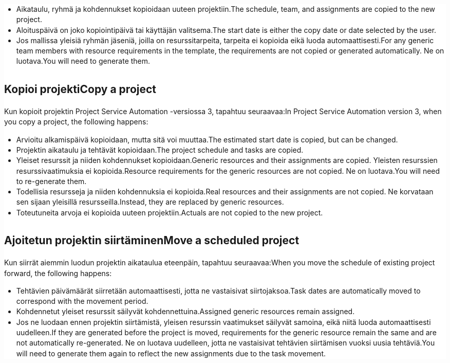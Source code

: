 - <span data-ttu-id="9d45f-140">Aikataulu, ryhmä ja kohdennukset kopioidaan uuteen projektiin.</span><span class="sxs-lookup"><span data-stu-id="9d45f-140">The schedule, team, and assignments are copied to the new project.</span></span>   
- <span data-ttu-id="9d45f-141">Aloituspäivä on joko kopiointipäivä tai käyttäjän valitsema.</span><span class="sxs-lookup"><span data-stu-id="9d45f-141">The start date is either the copy date or date selected by the user.</span></span>   
- <span data-ttu-id="9d45f-142">Jos mallissa yleisiä ryhmän jäseniä, joilla on resurssitarpeita, tarpeita ei kopioida eikä luoda automaattisesti.</span><span class="sxs-lookup"><span data-stu-id="9d45f-142">For any generic team members with resource requirements in the template, the requirements are not copied or generated automatically.</span></span> <span data-ttu-id="9d45f-143">Ne on luotava.</span><span class="sxs-lookup"><span data-stu-id="9d45f-143">You will need to generate them.</span></span> 

## <a name="copy-a-project"></a><span data-ttu-id="9d45f-144">Kopioi projekti</span><span class="sxs-lookup"><span data-stu-id="9d45f-144">Copy a project</span></span>
<span data-ttu-id="9d45f-145">Kun kopioit projektin Project Service Automation -versiossa 3, tapahtuu seuraavaa:</span><span class="sxs-lookup"><span data-stu-id="9d45f-145">In Project Service Automation version 3, when you copy a project, the following happens:</span></span> 

- <span data-ttu-id="9d45f-146">Arvioitu alkamispäivä kopioidaan, mutta sitä voi muuttaa.</span><span class="sxs-lookup"><span data-stu-id="9d45f-146">The estimated start date is copied, but can be changed.</span></span>  
- <span data-ttu-id="9d45f-147">Projektin aikataulu ja tehtävät kopioidaan.</span><span class="sxs-lookup"><span data-stu-id="9d45f-147">The project schedule and tasks are copied.</span></span> 
- <span data-ttu-id="9d45f-148">Yleiset resurssit ja niiden kohdennukset kopioidaan.</span><span class="sxs-lookup"><span data-stu-id="9d45f-148">Generic resources and their assignments are copied.</span></span> <span data-ttu-id="9d45f-149">Yleisten resurssien resurssivaatimuksia ei kopioida.</span><span class="sxs-lookup"><span data-stu-id="9d45f-149">Resource requirements for the generic resources are not copied.</span></span> <span data-ttu-id="9d45f-150">Ne on luotava.</span><span class="sxs-lookup"><span data-stu-id="9d45f-150">You will need to re-generate them.</span></span> 
- <span data-ttu-id="9d45f-151">Todellisia resursseja ja niiden kohdennuksia ei kopioida.</span><span class="sxs-lookup"><span data-stu-id="9d45f-151">Real resources and their assignments are not copied.</span></span> <span data-ttu-id="9d45f-152">Ne korvataan sen sijaan yleisillä resursseilla.</span><span class="sxs-lookup"><span data-stu-id="9d45f-152">Instead, they are replaced by generic resources.</span></span> 
- <span data-ttu-id="9d45f-153">Toteutuneita arvoja ei kopioida uuteen projektiin.</span><span class="sxs-lookup"><span data-stu-id="9d45f-153">Actuals are not copied to the new project.</span></span> 

## <a name="move-a-scheduled-project"></a><span data-ttu-id="9d45f-154">Ajoitetun projektin siirtäminen</span><span class="sxs-lookup"><span data-stu-id="9d45f-154">Move a scheduled project</span></span>
<span data-ttu-id="9d45f-155">Kun siirrät aiemmin luodun projektin aikataulua eteenpäin, tapahtuu seuraavaa:</span><span class="sxs-lookup"><span data-stu-id="9d45f-155">When you move the schedule of existing project forward, the following happens:</span></span> 

- <span data-ttu-id="9d45f-156">Tehtävien päivämäärät siirretään automaattisesti, jotta ne vastaisivat siirtojaksoa.</span><span class="sxs-lookup"><span data-stu-id="9d45f-156">Task dates are automatically moved to correspond with the movement period.</span></span> 
- <span data-ttu-id="9d45f-157">Kohdennetut yleiset resurssit säilyvät kohdennettuina.</span><span class="sxs-lookup"><span data-stu-id="9d45f-157">Assigned generic resources remain assigned.</span></span>   
- <span data-ttu-id="9d45f-158">Jos ne luodaan ennen projektin siirtämistä, yleisen resurssin vaatimukset säilyvät samoina, eikä niitä luoda automaattisesti uudelleen.</span><span class="sxs-lookup"><span data-stu-id="9d45f-158">If they are generated before the project is moved, requirements for the generic resource remain the same and are not automatically re-generated.</span></span> <span data-ttu-id="9d45f-159">Ne on luotava uudelleen, jotta ne vastaisivat tehtävien siirtämisen vuoksi uusia tehtäviä.</span><span class="sxs-lookup"><span data-stu-id="9d45f-159">You will need to generate them again to reflect the new assignments due to the task movement.</span></span> 